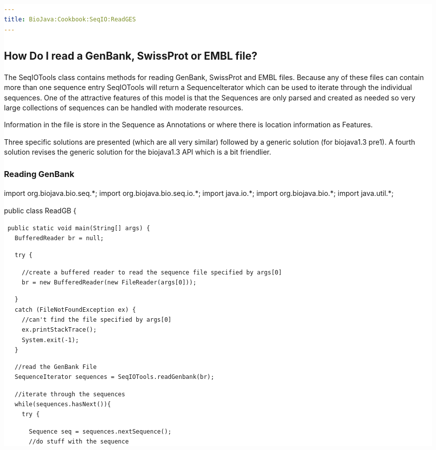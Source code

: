 ```yaml
---
title: BioJava:Cookbook:SeqIO:ReadGES
---
```


How Do I read a GenBank, SwissProt or EMBL file?
------------------------------------------------

The SeqIOTools class contains methods for reading GenBank, SwissProt and
EMBL files. Because any of these files can contain more than one
sequence entry SeqIOTools will return a SequenceIterator which can be
used to iterate through the individual sequences. One of the attractive
features of this model is that the Sequences are only parsed and created
as needed so very large collections of sequences can be handled with
moderate resources.

Information in the file is store in the Sequence as Annotations or where
there is location information as Features.

Three specific solutions are presented (which are all very similar)
followed by a generic solution (for biojava1.3 pre1). A fourth solution
revises the generic solution for the biojava1.3 API which is a bit
friendlier.

### Reading GenBank

<java> import org.biojava.bio.seq.\*; import org.biojava.bio.seq.io.\*;
import java.io.\*; import org.biojava.bio.\*; import java.util.\*;

public class ReadGB {

` public static void main(String[] args) {`  
`   BufferedReader br = null;`

`   try {`

`     //create a buffered reader to read the sequence file specified by args[0]`  
`     br = new BufferedReader(new FileReader(args[0]));`

`   }`  
`   catch (FileNotFoundException ex) {`  
`     //can't find the file specified by args[0]`  
`     ex.printStackTrace();`  
`     System.exit(-1);`  
`   }`

`   //read the GenBank File`  
`   SequenceIterator sequences = SeqIOTools.readGenbank(br);`

`   //iterate through the sequences`  
`   while(sequences.hasNext()){`  
`     try {`

`       Sequence seq = sequences.nextSequence();`  
`       //do stuff with the sequence`

